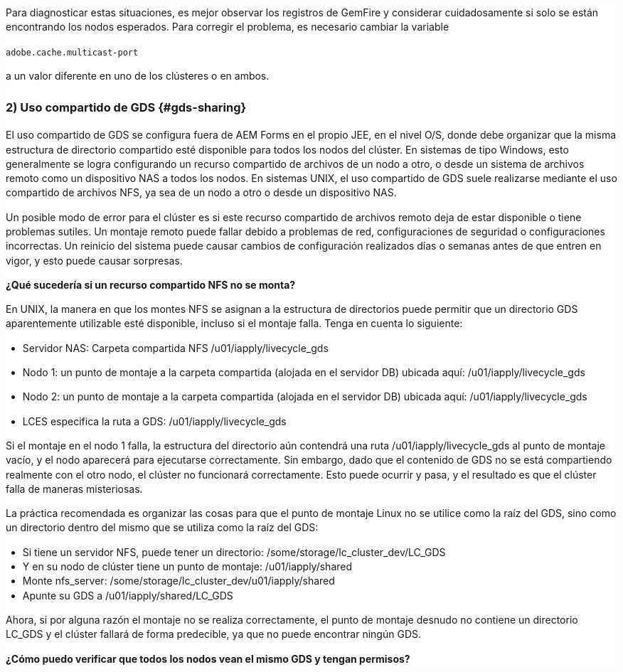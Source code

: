 Para diagnosticar estas situaciones, es mejor observar los registros de GemFire y considerar cuidadosamente si solo se están encontrando los nodos esperados. Para corregir el problema, es necesario cambiar la variable

`adobe.cache.multicast-port`

a un valor diferente en uno de los clústeres o en ambos.

### 2) Uso compartido de GDS {#gds-sharing}

El uso compartido de GDS se configura fuera de AEM Forms en el propio JEE, en el nivel O/S, donde debe organizar que la misma estructura de directorio compartido esté disponible para todos los nodos del clúster. En sistemas de tipo Windows, esto generalmente se logra configurando un recurso compartido de archivos de un nodo a otro, o desde un sistema de archivos remoto como un dispositivo NAS a todos los nodos. En sistemas UNIX, el uso compartido de GDS suele realizarse mediante el uso compartido de archivos NFS, ya sea de un nodo a otro o desde un dispositivo NAS.

Un posible modo de error para el clúster es si este recurso compartido de archivos remoto deja de estar disponible o tiene problemas sutiles. Un montaje remoto puede fallar debido a problemas de red, configuraciones de seguridad o configuraciones incorrectas. Un reinicio del sistema puede causar cambios de configuración realizados días o semanas antes de que entren en vigor, y esto puede causar sorpresas.

**¿Qué sucedería si un recurso compartido NFS no se monta?**

En UNIX, la manera en que los montes NFS se asignan a la estructura de directorios puede permitir que un directorio GDS aparentemente utilizable esté disponible, incluso si el montaje falla. Tenga en cuenta lo siguiente:

* Servidor NAS: Carpeta compartida NFS /u01/iapply/livecycle_gds
* Nodo 1: un punto de montaje a la carpeta compartida (alojada en el servidor DB) ubicada aquí: /u01/iapply/livecycle_gds
* Nodo 2: un punto de montaje a la carpeta compartida (alojada en el servidor DB) ubicada aquí: /u01/iapply/livecycle_gds

* LCES especifica la ruta a GDS: /u01/iapply/livecycle_gds

Si el montaje en el nodo 1 falla, la estructura del directorio aún contendrá una ruta /u01/iapply/livecycle_gds al punto de montaje vacío, y el nodo aparecerá para ejecutarse correctamente. Sin embargo, dado que el contenido de GDS no se está compartiendo realmente con el otro nodo, el clúster no funcionará correctamente. Esto puede ocurrir y pasa, y el resultado es que el clúster falla de maneras misteriosas.

La práctica recomendada es organizar las cosas para que el punto de montaje Linux no se utilice como la raíz del GDS, sino como un directorio dentro del mismo que se utiliza como la raíz del GDS:

* Si tiene un servidor NFS, puede tener un directorio: /some/storage/lc_cluster_dev/LC_GDS
* Y en su nodo de clúster tiene un punto de montaje: /u01/iapply/shared
* Monte nfs_server: /some/storage/lc_cluster_dev/u01/iapply/shared
* Apunte su GDS a /u01/iapply/shared/LC_GDS

Ahora, si por alguna razón el montaje no se realiza correctamente, el punto de montaje desnudo no contiene un directorio LC_GDS y el clúster fallará de forma predecible, ya que no puede encontrar ningún GDS.

**¿Cómo puedo verificar que todos los nodos vean el mismo GDS y tengan permisos?**
